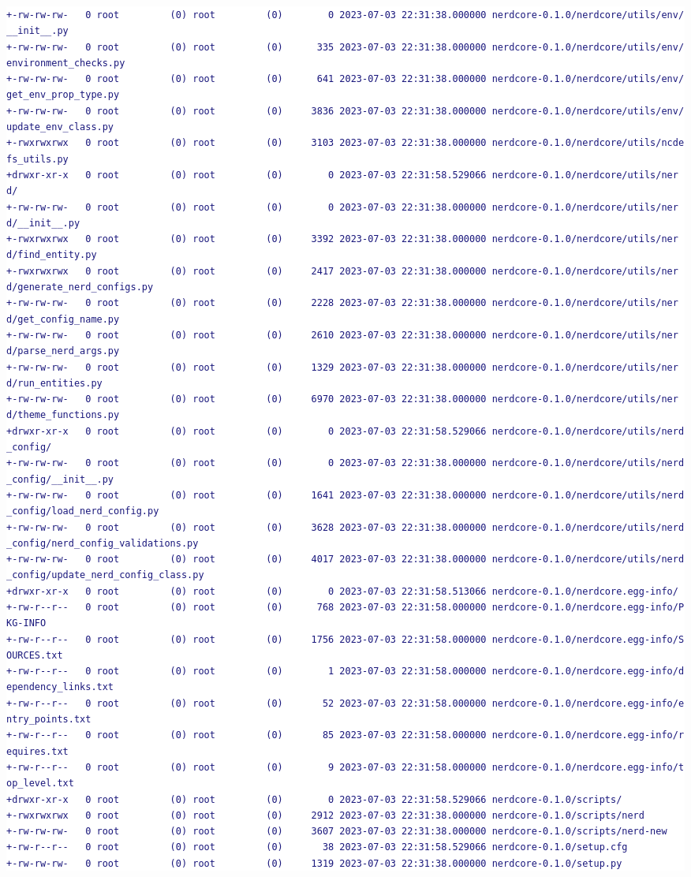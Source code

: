 ```diff
+-rw-rw-rw-   0 root         (0) root         (0)        0 2023-07-03 22:31:38.000000 nerdcore-0.1.0/nerdcore/utils/env/__init__.py
+-rw-rw-rw-   0 root         (0) root         (0)      335 2023-07-03 22:31:38.000000 nerdcore-0.1.0/nerdcore/utils/env/environment_checks.py
+-rw-rw-rw-   0 root         (0) root         (0)      641 2023-07-03 22:31:38.000000 nerdcore-0.1.0/nerdcore/utils/env/get_env_prop_type.py
+-rw-rw-rw-   0 root         (0) root         (0)     3836 2023-07-03 22:31:38.000000 nerdcore-0.1.0/nerdcore/utils/env/update_env_class.py
+-rwxrwxrwx   0 root         (0) root         (0)     3103 2023-07-03 22:31:38.000000 nerdcore-0.1.0/nerdcore/utils/ncdefs_utils.py
+drwxr-xr-x   0 root         (0) root         (0)        0 2023-07-03 22:31:58.529066 nerdcore-0.1.0/nerdcore/utils/nerd/
+-rw-rw-rw-   0 root         (0) root         (0)        0 2023-07-03 22:31:38.000000 nerdcore-0.1.0/nerdcore/utils/nerd/__init__.py
+-rwxrwxrwx   0 root         (0) root         (0)     3392 2023-07-03 22:31:38.000000 nerdcore-0.1.0/nerdcore/utils/nerd/find_entity.py
+-rwxrwxrwx   0 root         (0) root         (0)     2417 2023-07-03 22:31:38.000000 nerdcore-0.1.0/nerdcore/utils/nerd/generate_nerd_configs.py
+-rw-rw-rw-   0 root         (0) root         (0)     2228 2023-07-03 22:31:38.000000 nerdcore-0.1.0/nerdcore/utils/nerd/get_config_name.py
+-rw-rw-rw-   0 root         (0) root         (0)     2610 2023-07-03 22:31:38.000000 nerdcore-0.1.0/nerdcore/utils/nerd/parse_nerd_args.py
+-rw-rw-rw-   0 root         (0) root         (0)     1329 2023-07-03 22:31:38.000000 nerdcore-0.1.0/nerdcore/utils/nerd/run_entities.py
+-rw-rw-rw-   0 root         (0) root         (0)     6970 2023-07-03 22:31:38.000000 nerdcore-0.1.0/nerdcore/utils/nerd/theme_functions.py
+drwxr-xr-x   0 root         (0) root         (0)        0 2023-07-03 22:31:58.529066 nerdcore-0.1.0/nerdcore/utils/nerd_config/
+-rw-rw-rw-   0 root         (0) root         (0)        0 2023-07-03 22:31:38.000000 nerdcore-0.1.0/nerdcore/utils/nerd_config/__init__.py
+-rw-rw-rw-   0 root         (0) root         (0)     1641 2023-07-03 22:31:38.000000 nerdcore-0.1.0/nerdcore/utils/nerd_config/load_nerd_config.py
+-rw-rw-rw-   0 root         (0) root         (0)     3628 2023-07-03 22:31:38.000000 nerdcore-0.1.0/nerdcore/utils/nerd_config/nerd_config_validations.py
+-rw-rw-rw-   0 root         (0) root         (0)     4017 2023-07-03 22:31:38.000000 nerdcore-0.1.0/nerdcore/utils/nerd_config/update_nerd_config_class.py
+drwxr-xr-x   0 root         (0) root         (0)        0 2023-07-03 22:31:58.513066 nerdcore-0.1.0/nerdcore.egg-info/
+-rw-r--r--   0 root         (0) root         (0)      768 2023-07-03 22:31:58.000000 nerdcore-0.1.0/nerdcore.egg-info/PKG-INFO
+-rw-r--r--   0 root         (0) root         (0)     1756 2023-07-03 22:31:58.000000 nerdcore-0.1.0/nerdcore.egg-info/SOURCES.txt
+-rw-r--r--   0 root         (0) root         (0)        1 2023-07-03 22:31:58.000000 nerdcore-0.1.0/nerdcore.egg-info/dependency_links.txt
+-rw-r--r--   0 root         (0) root         (0)       52 2023-07-03 22:31:58.000000 nerdcore-0.1.0/nerdcore.egg-info/entry_points.txt
+-rw-r--r--   0 root         (0) root         (0)       85 2023-07-03 22:31:58.000000 nerdcore-0.1.0/nerdcore.egg-info/requires.txt
+-rw-r--r--   0 root         (0) root         (0)        9 2023-07-03 22:31:58.000000 nerdcore-0.1.0/nerdcore.egg-info/top_level.txt
+drwxr-xr-x   0 root         (0) root         (0)        0 2023-07-03 22:31:58.529066 nerdcore-0.1.0/scripts/
+-rwxrwxrwx   0 root         (0) root         (0)     2912 2023-07-03 22:31:38.000000 nerdcore-0.1.0/scripts/nerd
+-rw-rw-rw-   0 root         (0) root         (0)     3607 2023-07-03 22:31:38.000000 nerdcore-0.1.0/scripts/nerd-new
+-rw-r--r--   0 root         (0) root         (0)       38 2023-07-03 22:31:58.529066 nerdcore-0.1.0/setup.cfg
+-rw-rw-rw-   0 root         (0) root         (0)     1319 2023-07-03 22:31:38.000000 nerdcore-0.1.0/setup.py
```
